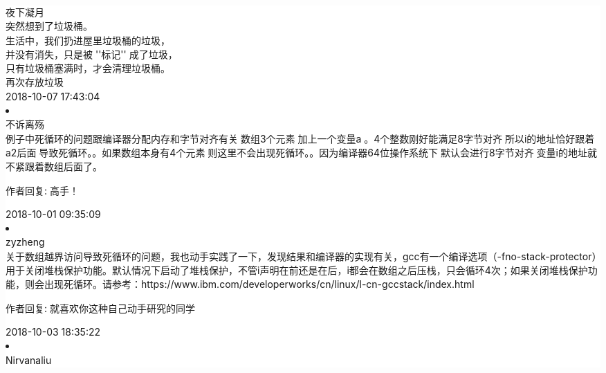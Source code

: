 <div class="_36ChpWj4_0">
  <div class="_2zFoi7sd_0"><span>夜下凝月</span>
  </div>
  <div class="_2_QraFYR_0">突然想到了垃圾桶。<br>生活中，我们扔进屋里垃圾桶的垃圾，<br>并没有消失，只是被  &#39;&#39;标记&#39;&#39;  成了垃圾，<br>只有垃圾桶塞满时，才会清理垃圾桶。<br>再次存放垃圾</div>
  <div class="_10o3OAxT_0">
    
  </div>
  <div class="_3klNVc4Z_0">
    <div class="_3Hkula0k_0">2018-10-07 17:43:04</div>
  </div>
</div>
</div>
</li>
<li>
<div class="_2sjJGcOH_0">
  
<div class="_36ChpWj4_0">
  <div class="_2zFoi7sd_0"><span>不诉离殇</span>
  </div>
  <div class="_2_QraFYR_0">例子中死循环的问题跟编译器分配内存和字节对齐有关 数组3个元素 加上一个变量a 。4个整数刚好能满足8字节对齐 所以i的地址恰好跟着a2后面 导致死循环。。如果数组本身有4个元素  则这里不会出现死循环。。因为编译器64位操作系统下 默认会进行8字节对齐 变量i的地址就不紧跟着数组后面了。</div>
  <div class="_10o3OAxT_0">
    <p class="_3KxQPN3V_0">作者回复: 高手！</p>
  </div>
  <div class="_3klNVc4Z_0">
    <div class="_3Hkula0k_0">2018-10-01 09:35:09</div>
  </div>
</div>
</div>
</li>
<li>
<div class="_2sjJGcOH_0">
  
<div class="_36ChpWj4_0">
  <div class="_2zFoi7sd_0"><span>zyzheng</span>
  </div>
  <div class="_2_QraFYR_0">关于数组越界访问导致死循环的问题，我也动手实践了一下，发现结果和编译器的实现有关，gcc有一个编译选项（-fno-stack-protector）用于关闭堆栈保护功能。默认情况下启动了堆栈保护，不管i声明在前还是在后，i都会在数组之后压栈，只会循环4次；如果关闭堆栈保护功能，则会出现死循环。请参考：https:&#47;&#47;www.ibm.com&#47;developerworks&#47;cn&#47;linux&#47;l-cn-gccstack&#47;index.html</div>
  <div class="_10o3OAxT_0">
    <p class="_3KxQPN3V_0">作者回复: 就喜欢你这种自己动手研究的同学</p>
  </div>
  <div class="_3klNVc4Z_0">
    <div class="_3Hkula0k_0">2018-10-03 18:35:22</div>
  </div>
</div>
</div>
</li>
<li>
<div class="_2sjJGcOH_0">
  
<div class="_36ChpWj4_0">
  <div class="_2zFoi7sd_0"><span>Nirvanaliu</span>
  </div>
